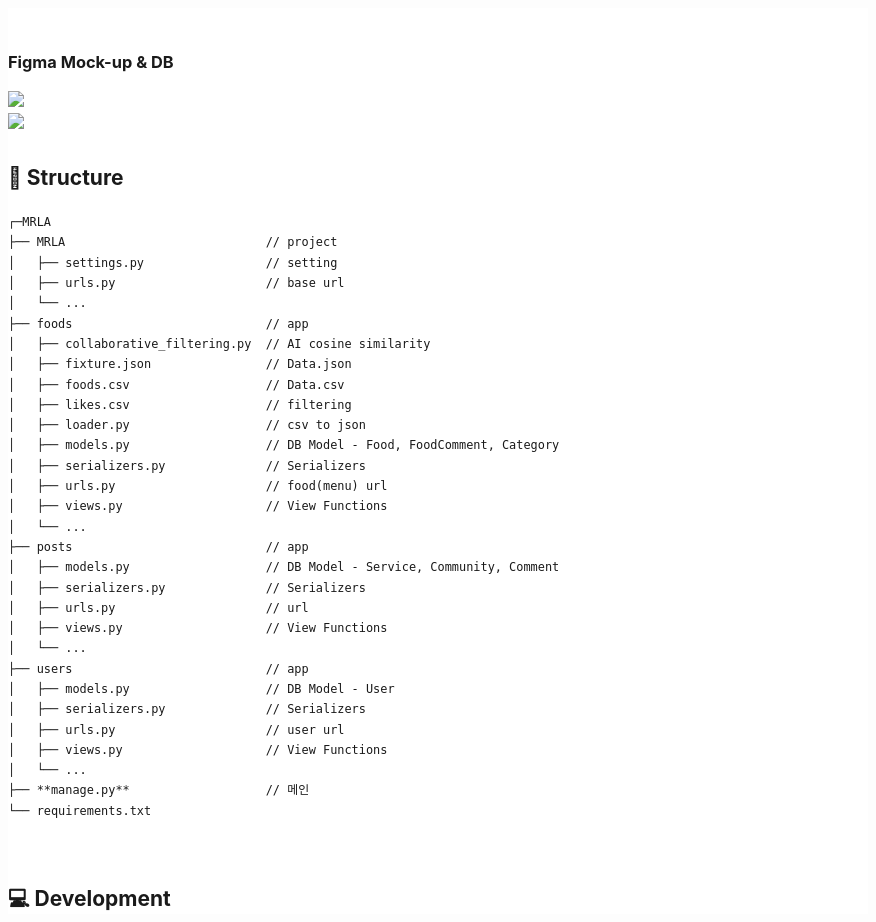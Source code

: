 </br>

### Figma Mock-up & DB

<img width="976" src="https://user-images.githubusercontent.com/18550082/209805563-c600cd2b-6959-4928-99c7-424b97fe6558.png">

</br>

<img width="1166" src="https://user-images.githubusercontent.com/18550082/209805067-559c682e-4c59-4381-8342-5a92af1d14f0.png">

</br>


## 📂 Structure

```
┌─MRLA
├── MRLA                            // project
│   ├── settings.py                 // setting
│   ├── urls.py                     // base url
│   └── ...
├── foods                           // app
│   ├── collaborative_filtering.py  // AI cosine similarity 
│   ├── fixture.json                // Data.json
│   ├── foods.csv                   // Data.csv
│   ├── likes.csv                   // filtering
│   ├── loader.py                   // csv to json
│   ├── models.py                   // DB Model - Food, FoodComment, Category
│   ├── serializers.py              // Serializers
│   ├── urls.py                     // food(menu) url
│   ├── views.py                    // View Functions
│   └── ...
├── posts                           // app
│   ├── models.py                   // DB Model - Service, Community, Comment
│   ├── serializers.py              // Serializers
│   ├── urls.py                     // url
│   ├── views.py                    // View Functions
│   └── ...
├── users                           // app
│   ├── models.py                   // DB Model - User
│   ├── serializers.py              // Serializers
│   ├── urls.py                     // user url
│   ├── views.py                    // View Functions
│   └── ...
├── **manage.py**                   // 메인
└── requirements.txt
```
</br>


## 💻 Development
